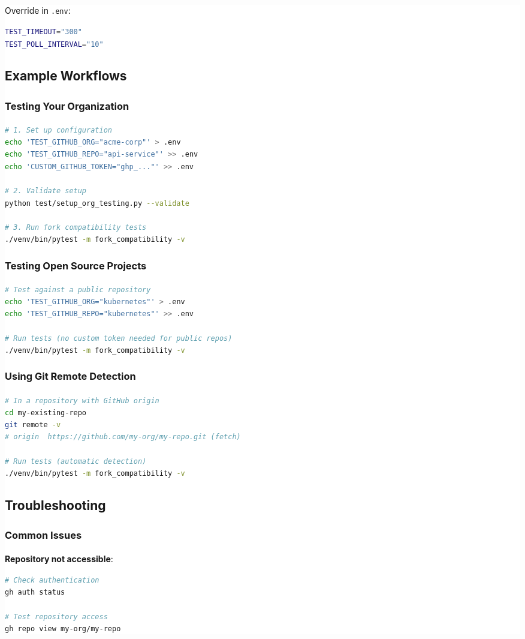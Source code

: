 Override in `.env`:
```bash
TEST_TIMEOUT="300"
TEST_POLL_INTERVAL="10"
```

## Example Workflows

### Testing Your Organization

```bash
# 1. Set up configuration
echo 'TEST_GITHUB_ORG="acme-corp"' > .env
echo 'TEST_GITHUB_REPO="api-service"' >> .env
echo 'CUSTOM_GITHUB_TOKEN="ghp_..."' >> .env

# 2. Validate setup
python test/setup_org_testing.py --validate

# 3. Run fork compatibility tests
./venv/bin/pytest -m fork_compatibility -v
```

### Testing Open Source Projects

```bash
# Test against a public repository
echo 'TEST_GITHUB_ORG="kubernetes"' > .env
echo 'TEST_GITHUB_REPO="kubernetes"' >> .env

# Run tests (no custom token needed for public repos)
./venv/bin/pytest -m fork_compatibility -v
```

### Using Git Remote Detection

```bash
# In a repository with GitHub origin
cd my-existing-repo
git remote -v
# origin  https://github.com/my-org/my-repo.git (fetch)

# Run tests (automatic detection)
./venv/bin/pytest -m fork_compatibility -v
```

## Troubleshooting

### Common Issues

**Repository not accessible**:
```bash
# Check authentication
gh auth status

# Test repository access
gh repo view my-org/my-repo
```
